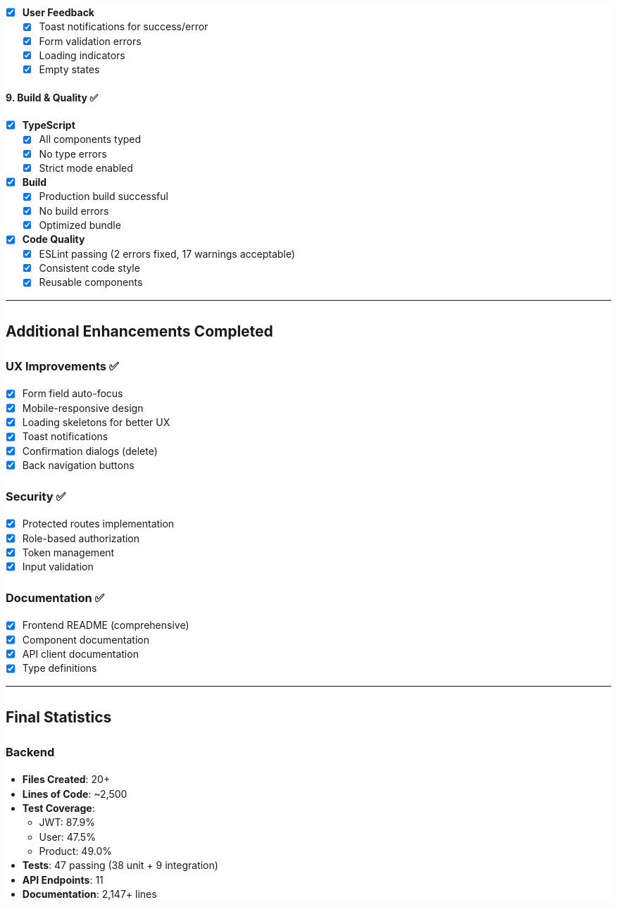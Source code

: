 - [x] **User Feedback**
  - [x] Toast notifications for success/error
  - [x] Form validation errors
  - [x] Loading indicators
  - [x] Empty states

#### 9. Build & Quality ✅
- [x] **TypeScript**
  - [x] All components typed
  - [x] No type errors
  - [x] Strict mode enabled
  
- [x] **Build**
  - [x] Production build successful
  - [x] No build errors
  - [x] Optimized bundle
  
- [x] **Code Quality**
  - [x] ESLint passing (2 errors fixed, 17 warnings acceptable)
  - [x] Consistent code style
  - [x] Reusable components

---

## Additional Enhancements Completed

### UX Improvements ✅
- [x] Form field auto-focus
- [x] Mobile-responsive design
- [x] Loading skeletons for better UX
- [x] Toast notifications
- [x] Confirmation dialogs (delete)
- [x] Back navigation buttons

### Security ✅
- [x] Protected routes implementation
- [x] Role-based authorization
- [x] Token management
- [x] Input validation

### Documentation ✅
- [x] Frontend README (comprehensive)
- [x] Component documentation
- [x] API client documentation
- [x] Type definitions

---

## Final Statistics

### Backend
- **Files Created**: 20+
- **Lines of Code**: ~2,500
- **Test Coverage**: 
  - JWT: 87.9%
  - User: 47.5%
  - Product: 49.0%
- **Tests**: 47 passing (38 unit + 9 integration)
- **API Endpoints**: 11
- **Documentation**: 2,147+ lines
